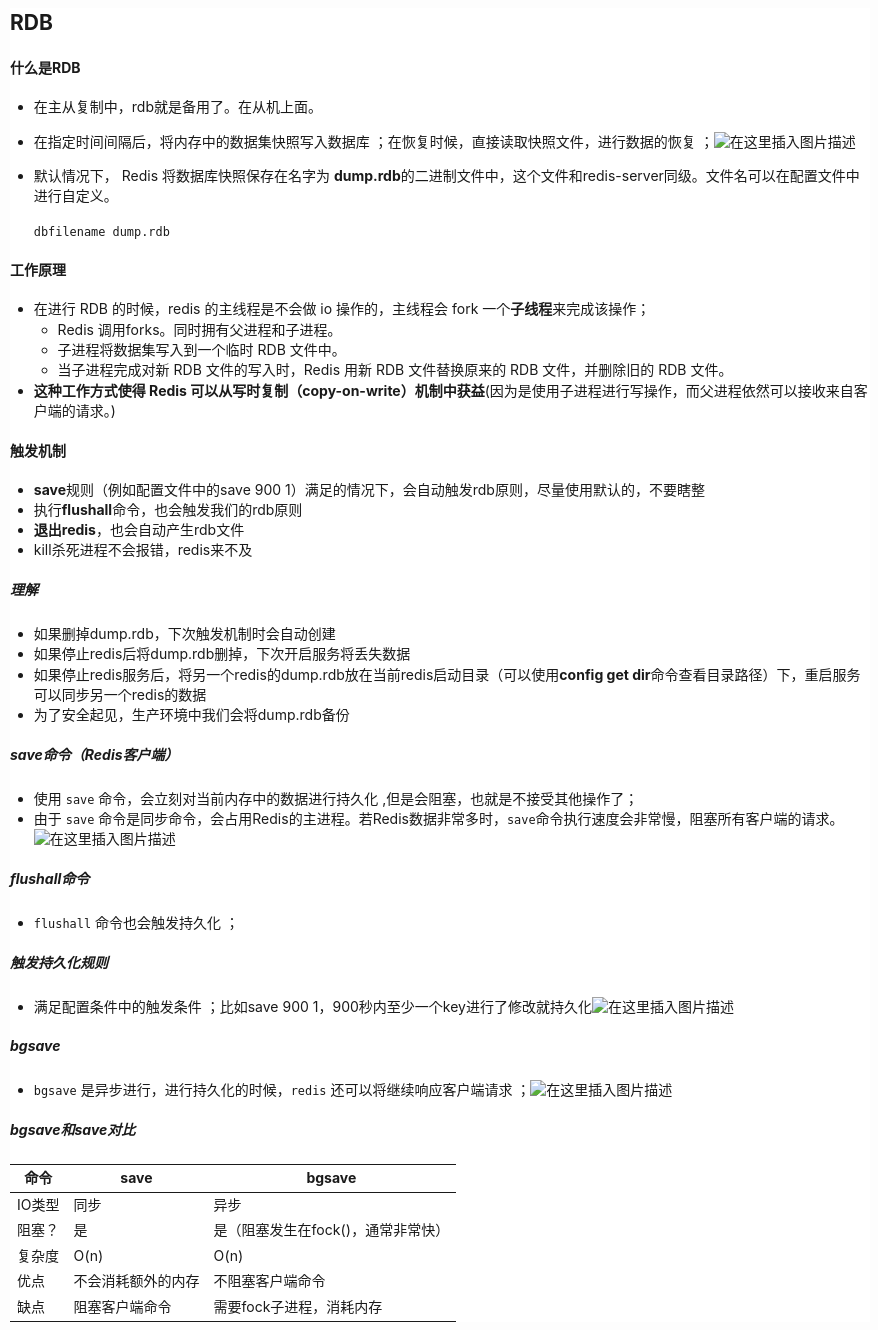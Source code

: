 ## RDB

#### 什么是RDB

- 在主从复制中，rdb就是备用了。在从机上面。

- 在指定时间间隔后，将内存中的数据集快照写入数据库 ；在恢复时候，直接读取快照文件，进行数据的恢复 ；![在这里插入图片描述](12.png)

- 默认情况下， Redis 将数据库快照保存在名字为 **dump.rdb**的二进制文件中，这个文件和redis-server同级。文件名可以在配置文件中进行自定义。

  ```
  dbfilename dump.rdb
  ```

#### 工作原理

- 在进行 RDB 的时候，redis 的主线程是不会做 io 操作的，主线程会 fork 一个**子线程**来完成该操作；
  - Redis 调用forks。同时拥有父进程和子进程。
  - 子进程将数据集写入到一个临时 RDB 文件中。
  - 当子进程完成对新 RDB 文件的写入时，Redis 用新 RDB 文件替换原来的 RDB 文件，并删除旧的 RDB 文件。
- **这种工作方式使得 Redis 可以从写时复制（copy-on-write）机制中获益**(因为是使用子进程进行写操作，而父进程依然可以接收来自客户端的请求。)

#### 触发机制

- **save**规则（例如配置文件中的save 900 1）满足的情况下，会自动触发rdb原则，尽量使用默认的，不要瞎整
- 执行**flushall**命令，也会触发我们的rdb原则
- **退出redis**，也会自动产生rdb文件
- kill杀死进程不会报错，redis来不及

##### 理解

- 如果删掉dump.rdb，下次触发机制时会自动创建
- 如果停止redis后将dump.rdb删掉，下次开启服务将丢失数据
- 如果停止redis服务后，将另一个redis的dump.rdb放在当前redis启动目录（可以使用**config get dir**命令查看目录路径）下，重启服务可以同步另一个redis的数据
- 为了安全起见，生产环境中我们会将dump.rdb备份

##### save命令（Redis客户端）

- 使用 `save` 命令，会立刻对当前内存中的数据进行持久化 ,但是会阻塞，也就是不接受其他操作了；
- 由于 `save` 命令是同步命令，会占用Redis的主进程。若Redis数据非常多时，`save`命令执行速度会非常慢，阻塞所有客户端的请求。![在这里插入图片描述](13.png)

##### flushall命令

- `flushall` 命令也会触发持久化 ；

##### 触发持久化规则

- 满足配置条件中的触发条件 ；比如save 900 1，900秒内至少一个key进行了修改就持久化![在这里插入图片描述](14.png)

##### bgsave

- `bgsave` 是异步进行，进行持久化的时候，`redis` 还可以将继续响应客户端请求 ；![在这里插入图片描述](15.png)

##### bgsave和save对比

| 命令   | save               | bgsave                             |
| ------ | ------------------ | ---------------------------------- |
| IO类型 | 同步               | 异步                               |
| 阻塞？ | 是                 | 是（阻塞发生在fock()，通常非常快） |
| 复杂度 | O(n)               | O(n)                               |
| 优点   | 不会消耗额外的内存 | 不阻塞客户端命令                   |
| 缺点   | 阻塞客户端命令     | 需要fock子进程，消耗内存           |
